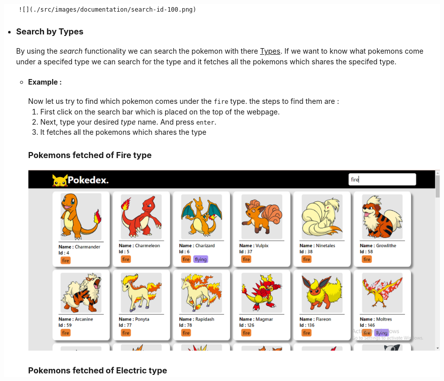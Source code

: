         ![](./src/images/documentation/search-id-100.png)
  - ### Search by Types
     By using the *search* functionality we can search the pokemon with there [Types](#types). If we want to know what pokemons come under a specifed type we can search for the type and it fetches all the pokemons which shares the specifed type.
     - #### Example :
        Now let us try to find which pokemon comes under the `fire` type. the steps to find them are :
        1. First click on the search bar which is placed on the top of the webpage.
        2. Next, type your desired *type* name. And press ```enter```.
        3. It fetches all the pokemons which shares the type
        ### Pokemons fetched of **Fire** type
        ![](./src/images/documentation/search-type-fire.png)
        ### Pokemons fetched of **Electric** type